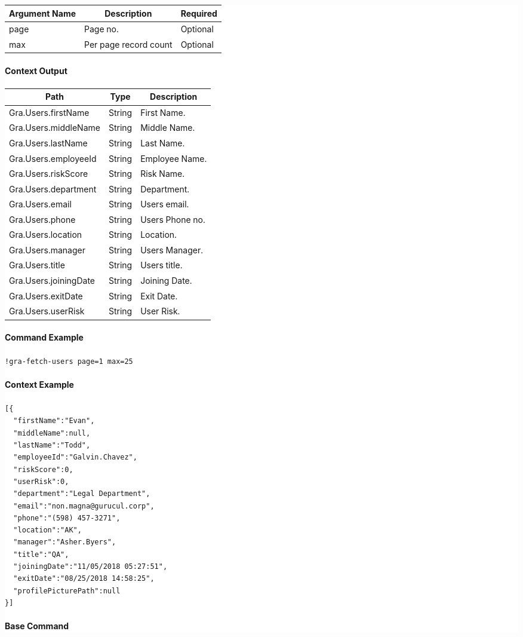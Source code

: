 | **Argument Name** | **Description** | **Required** |
| --- | --- | --- |
| page | Page no. | Optional | 
| max | Per page record count | Optional | 


#### Context Output

| **Path** | **Type** | **Description** |
| --- | --- | --- |
| Gra.Users.firstName | String | First Name. | 
| Gra.Users.middleName | String | Middle Name. | 
| Gra.Users.lastName | String | Last Name. | 
| Gra.Users.employeeId | String | Employee Name. | 
| Gra.Users.riskScore | String | Risk Name. | 
| Gra.Users.department | String | Department. | 
| Gra.Users.email | String | Users email. | 
| Gra.Users.phone | String | Users Phone no. | 
| Gra.Users.location | String | Location. | 
| Gra.Users.manager | String | Users Manager. | 
| Gra.Users.title | String | Users title. | 
| Gra.Users.joiningDate | String | Joining Date. | 
| Gra.Users.exitDate | String | Exit Date. | 
| Gra.Users.userRisk | String | User Risk. | 



#### Command Example

```!gra-fetch-users page=1 max=25```

#### Context Example

```
[{
  "firstName":"Evan",
  "middleName":null,
  "lastName":"Todd",
  "employeeId":"Galvin.Chavez",
  "riskScore":0,
  "userRisk":0,
  "department":"Legal Department",
  "email":"non.magna@gurucul.corp",
  "phone":"(598) 457-3271",
  "location":"AK",
  "manager":"Asher.Byers",
  "title":"QA",
  "joiningDate":"11/05/2018 05:27:51",
  "exitDate":"08/25/2018 14:58:25",
  "profilePicturePath":null
}]
```

#### Base Command

```